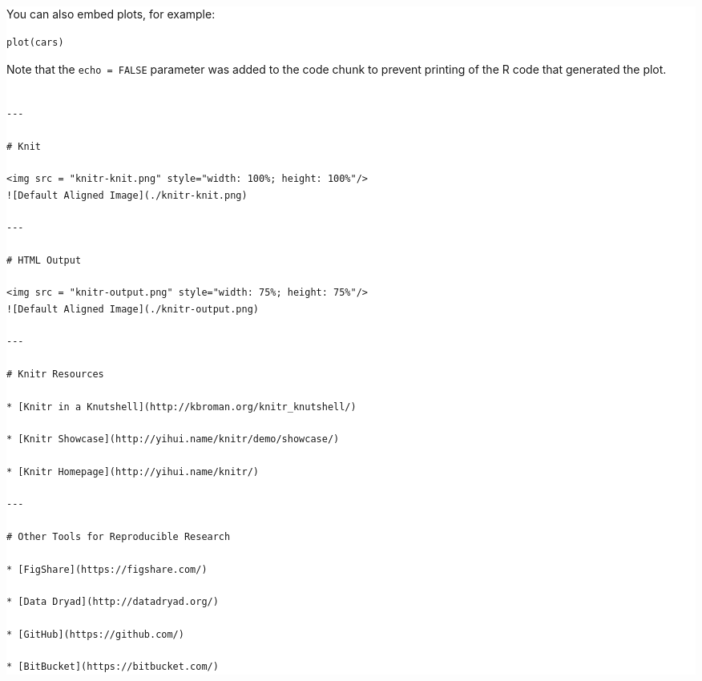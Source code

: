 You can also embed plots, for example:

 ```{r, echo=FALSE}
plot(cars)
 ```

Note that the `echo = FALSE` parameter was added to the code chunk 
to prevent printing of the R code that generated the plot.
```

---

# Knit

<img src = "knitr-knit.png" style="width: 100%; height: 100%"/>
![Default Aligned Image](./knitr-knit.png)

---

# HTML Output

<img src = "knitr-output.png" style="width: 75%; height: 75%"/>
![Default Aligned Image](./knitr-output.png)

---

# Knitr Resources

* [Knitr in a Knutshell](http://kbroman.org/knitr_knutshell/)

* [Knitr Showcase](http://yihui.name/knitr/demo/showcase/)

* [Knitr Homepage](http://yihui.name/knitr/)

---

# Other Tools for Reproducible Research

* [FigShare](https://figshare.com/)

* [Data Dryad](http://datadryad.org/)

* [GitHub](https://github.com/)

* [BitBucket](https://bitbucket.com/)

